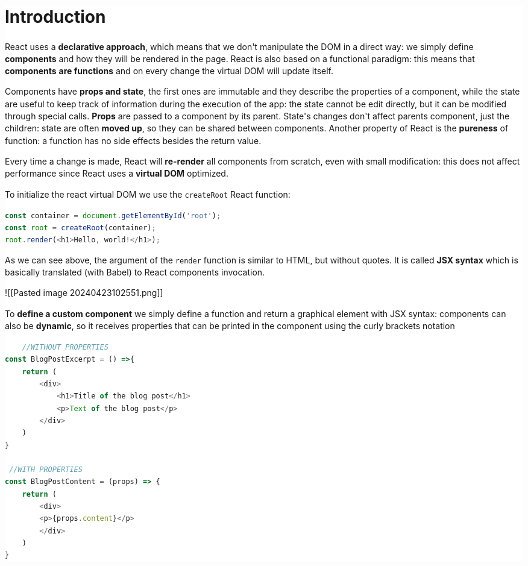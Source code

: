 # Introduction

React uses a **declarative approach**, which means that we don't manipulate the DOM in a direct way: we simply define **components** and how they will be rendered in the page.
React is also based on a functional paradigm: this means that **components** **are functions** and on every change the virtual DOM will update itself.

Components have **props and state**, the first ones are immutable and they describe the properties of a component, while the state are useful to keep track of information during the execution of the app: the state cannot be edit directly, but it can be modified through special calls. **Props** are passed to a component by its parent. State's changes don't affect parents component, just the children: state are often **moved up**, so they can be shared between components.
Another property of React is the **pureness** of function: a function has no side effects besides the return value.

Every time a change is made, React will **re-render** all components from scratch, even with small modification: this does not affect performance since React uses a **virtual DOM** optimized.

To initialize the react virtual DOM we use the `createRoot` React function:

```js
const container = document.getElementById('root');
const root = createRoot(container);
root.render(<h1>Hello, world!</h1>);
```

As we can see above, the argument of the `render` function is similar to HTML, but without quotes. It is called **JSX syntax** which is basically translated (with Babel) to React components invocation.

![[Pasted image 20240423102551.png]]

To **define a custom component** we simply define a function and return a graphical element with JSX syntax: components can also be **dynamic**, so it receives properties that can be printed in the component using the curly brackets notation

```js
	//WITHOUT PROPERTIES
const BlogPostExcerpt = () =>{
	return (
		<div>
			<h1>Title of the blog post</h1>
			<p>Text of the blog post</p>
		</div>
	)
}

 //WITH PROPERTIES
const BlogPostContent = (props) => {
	return (
		<div>
		<p>{props.content}</p>
		</div>
	)
}
```
